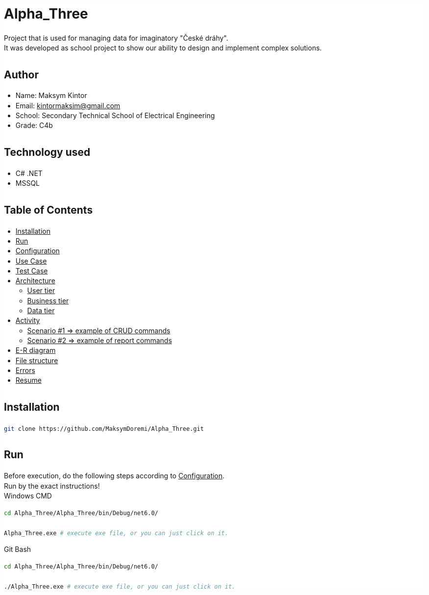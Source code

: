 ﻿# Alpha_Three
Project that is used for managing data for imaginatory "České dráhy".  
It was developed as school project to show our ability to design and implement complex solutions.  

## Author
- Name: Maksym Kintor
- Email: kintormaksim@gmail.com
- School: Secondary Technical School of Electrical Engineering
- Grade: C4b

## Technology used
- C# .NET
- MSSQL

## Table of Contents
- [Installation](#installation)
- [Run](#run)
- [Configuration](#configuration)
- [Use Case](#use-case)
- [Test Case](#test-case)
- [Architecture](#architecture)
  - [User tier](#user-tier)
  - [Business tier](#business-tier)
  - [Data tier](#data-tier)
- [Activity](#activity)
  - [Scenario #1 => example of CRUD commands](#scenario-1--example-of-crud-commands)
  - [Scenario #2 => example of report commands](#scenario-2--example-of-report-commands)
- [E-R diagram](#e-r-diagram)
- [File structure](#file-structure)
- [Errors](#errors)
- [Resume](#resume)


## Installation
```bash
git clone https://github.com/MaksymDoremi/Alpha_Three.git
```

## Run 
Before execution, do the following steps according to [Configuration](#configuration).  
Run by the exact instructions!  
Windows CMD
```bash
cd Alpha_Three/Alpha_Three/bin/Debug/net6.0/

Alpha_Three.exe # execute exe file, or you can just click on it.
```
Git Bash
```bash
cd Alpha_Three/Alpha_Three/bin/Debug/net6.0/

./Alpha_Three.exe # execute exe file, or you can just click on it.
```
